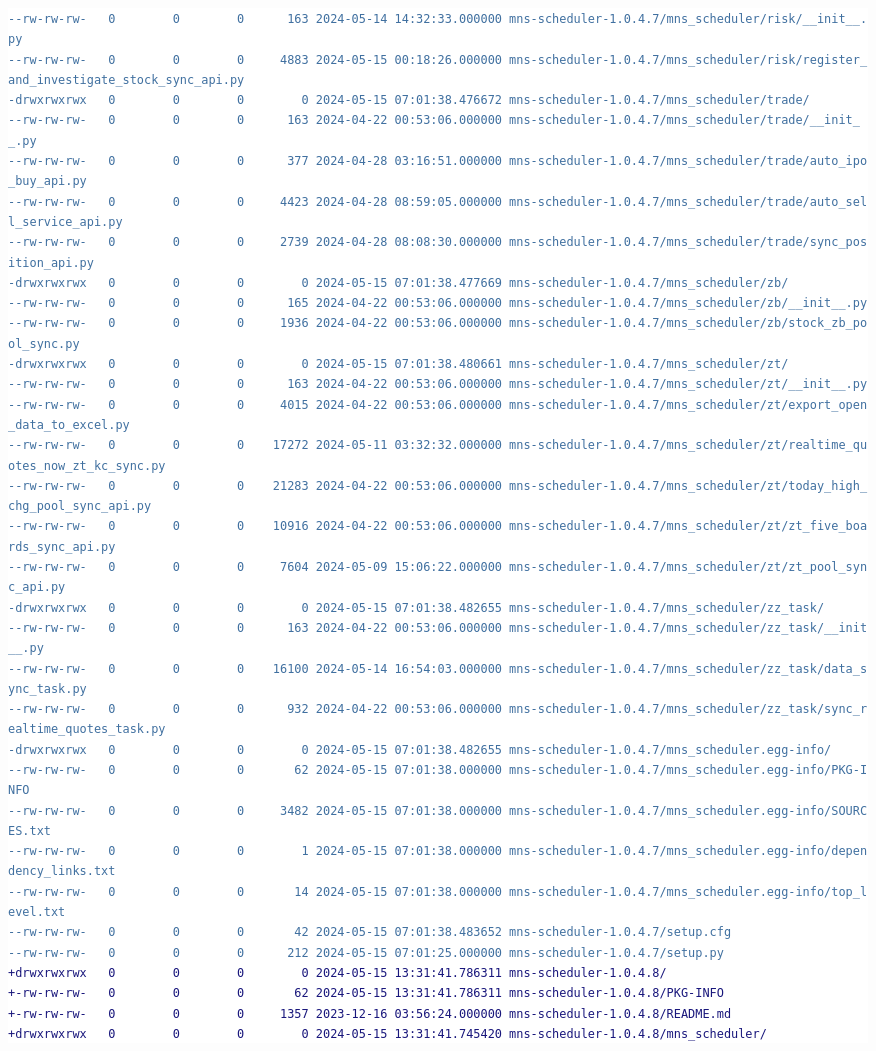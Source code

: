 ```diff
--rw-rw-rw-   0        0        0      163 2024-05-14 14:32:33.000000 mns-scheduler-1.0.4.7/mns_scheduler/risk/__init__.py
--rw-rw-rw-   0        0        0     4883 2024-05-15 00:18:26.000000 mns-scheduler-1.0.4.7/mns_scheduler/risk/register_and_investigate_stock_sync_api.py
-drwxrwxrwx   0        0        0        0 2024-05-15 07:01:38.476672 mns-scheduler-1.0.4.7/mns_scheduler/trade/
--rw-rw-rw-   0        0        0      163 2024-04-22 00:53:06.000000 mns-scheduler-1.0.4.7/mns_scheduler/trade/__init__.py
--rw-rw-rw-   0        0        0      377 2024-04-28 03:16:51.000000 mns-scheduler-1.0.4.7/mns_scheduler/trade/auto_ipo_buy_api.py
--rw-rw-rw-   0        0        0     4423 2024-04-28 08:59:05.000000 mns-scheduler-1.0.4.7/mns_scheduler/trade/auto_sell_service_api.py
--rw-rw-rw-   0        0        0     2739 2024-04-28 08:08:30.000000 mns-scheduler-1.0.4.7/mns_scheduler/trade/sync_position_api.py
-drwxrwxrwx   0        0        0        0 2024-05-15 07:01:38.477669 mns-scheduler-1.0.4.7/mns_scheduler/zb/
--rw-rw-rw-   0        0        0      165 2024-04-22 00:53:06.000000 mns-scheduler-1.0.4.7/mns_scheduler/zb/__init__.py
--rw-rw-rw-   0        0        0     1936 2024-04-22 00:53:06.000000 mns-scheduler-1.0.4.7/mns_scheduler/zb/stock_zb_pool_sync.py
-drwxrwxrwx   0        0        0        0 2024-05-15 07:01:38.480661 mns-scheduler-1.0.4.7/mns_scheduler/zt/
--rw-rw-rw-   0        0        0      163 2024-04-22 00:53:06.000000 mns-scheduler-1.0.4.7/mns_scheduler/zt/__init__.py
--rw-rw-rw-   0        0        0     4015 2024-04-22 00:53:06.000000 mns-scheduler-1.0.4.7/mns_scheduler/zt/export_open_data_to_excel.py
--rw-rw-rw-   0        0        0    17272 2024-05-11 03:32:32.000000 mns-scheduler-1.0.4.7/mns_scheduler/zt/realtime_quotes_now_zt_kc_sync.py
--rw-rw-rw-   0        0        0    21283 2024-04-22 00:53:06.000000 mns-scheduler-1.0.4.7/mns_scheduler/zt/today_high_chg_pool_sync_api.py
--rw-rw-rw-   0        0        0    10916 2024-04-22 00:53:06.000000 mns-scheduler-1.0.4.7/mns_scheduler/zt/zt_five_boards_sync_api.py
--rw-rw-rw-   0        0        0     7604 2024-05-09 15:06:22.000000 mns-scheduler-1.0.4.7/mns_scheduler/zt/zt_pool_sync_api.py
-drwxrwxrwx   0        0        0        0 2024-05-15 07:01:38.482655 mns-scheduler-1.0.4.7/mns_scheduler/zz_task/
--rw-rw-rw-   0        0        0      163 2024-04-22 00:53:06.000000 mns-scheduler-1.0.4.7/mns_scheduler/zz_task/__init__.py
--rw-rw-rw-   0        0        0    16100 2024-05-14 16:54:03.000000 mns-scheduler-1.0.4.7/mns_scheduler/zz_task/data_sync_task.py
--rw-rw-rw-   0        0        0      932 2024-04-22 00:53:06.000000 mns-scheduler-1.0.4.7/mns_scheduler/zz_task/sync_realtime_quotes_task.py
-drwxrwxrwx   0        0        0        0 2024-05-15 07:01:38.482655 mns-scheduler-1.0.4.7/mns_scheduler.egg-info/
--rw-rw-rw-   0        0        0       62 2024-05-15 07:01:38.000000 mns-scheduler-1.0.4.7/mns_scheduler.egg-info/PKG-INFO
--rw-rw-rw-   0        0        0     3482 2024-05-15 07:01:38.000000 mns-scheduler-1.0.4.7/mns_scheduler.egg-info/SOURCES.txt
--rw-rw-rw-   0        0        0        1 2024-05-15 07:01:38.000000 mns-scheduler-1.0.4.7/mns_scheduler.egg-info/dependency_links.txt
--rw-rw-rw-   0        0        0       14 2024-05-15 07:01:38.000000 mns-scheduler-1.0.4.7/mns_scheduler.egg-info/top_level.txt
--rw-rw-rw-   0        0        0       42 2024-05-15 07:01:38.483652 mns-scheduler-1.0.4.7/setup.cfg
--rw-rw-rw-   0        0        0      212 2024-05-15 07:01:25.000000 mns-scheduler-1.0.4.7/setup.py
+drwxrwxrwx   0        0        0        0 2024-05-15 13:31:41.786311 mns-scheduler-1.0.4.8/
+-rw-rw-rw-   0        0        0       62 2024-05-15 13:31:41.786311 mns-scheduler-1.0.4.8/PKG-INFO
+-rw-rw-rw-   0        0        0     1357 2023-12-16 03:56:24.000000 mns-scheduler-1.0.4.8/README.md
+drwxrwxrwx   0        0        0        0 2024-05-15 13:31:41.745420 mns-scheduler-1.0.4.8/mns_scheduler/
```